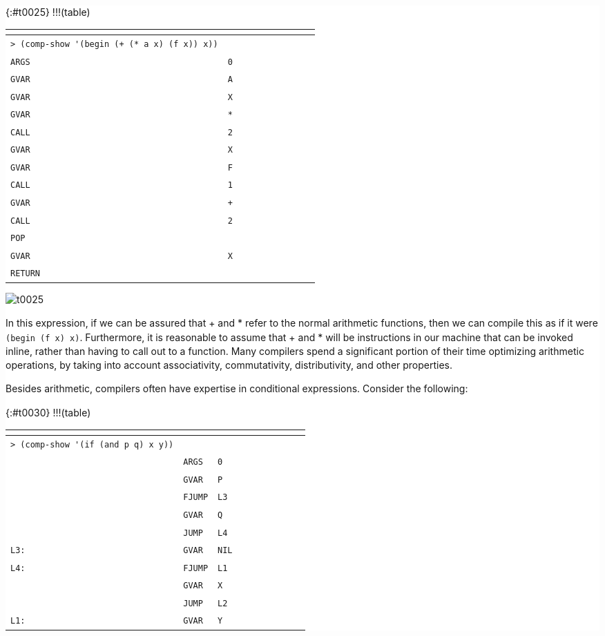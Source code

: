 [ ](#){:#t0025}
!!!(table)

| []() | | | | | | | | | |
|---|---|---|---|---|---|---|---|---|---|
| `> (comp-show '(begin (+ (* a x) (f x)) x))` |
| `ARGS` | `0` |
| `GVAR` | `A` |
| `GVAR` | `X` |
| `GVAR` | `*` |
| `CALL` | `2` |
| `GVAR` | `X` |
| `GVAR` | `F` |
| `CALL` | `1` |
| `GVAR` | `+` |
| `CALL` | `2` |
| `POP` | |
| `GVAR` | `X` |
| `RETURN` | |

![t0025](images/B9780080571157500236/t0025.png)

In this expression, if we can be assured that + and * refer to the normal arithmetic functions, then we can compile this as if it were `(begin (f x) x)`.
Furthermore, it is reasonable to assume that + and * will be instructions in our machine that can be invoked inline, rather than having to call out to a function.
Many compilers spend a significant portion of their time optimizing arithmetic operations, by taking into account associativity, commutativity, distributivity, and other properties.

Besides arithmetic, compilers often have expertise in conditional expressions.
Consider the following:

[ ](#){:#t0030}
!!!(table)

| []() | | | | | | | | | |
|---|---|---|---|---|---|---|---|---|---|
| `> (comp-show '(if (and p q) x y))` |
| | `ARGS` | `0` |
| | `GVAR` | `P` |
| | `FJUMP` | `L3` |
| | `GVAR` | `Q` |
| | `JUMP` | `L4` |
| `L3:` | `GVAR` | `NIL` |
| `L4:` | `FJUMP` | `L1` |
| | `GVAR` | `X` |
| | `JUMP` | `L2` |
| `L1:` | `GVAR` | `Y` |